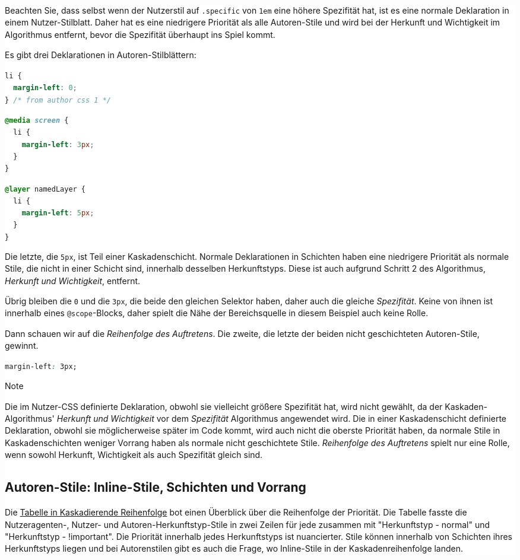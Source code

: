 Beachten Sie, dass selbst wenn der Nutzerstil auf `.specific` von `1em` eine höhere Spezifität hat, ist es eine normale Deklaration in einem Nutzer-Stilblatt. Daher hat es eine niedrigere Priorität als alle Autoren-Stile und wird bei der Herkunft und Wichtigkeit im Algorithmus entfernt, bevor die Spezifität überhaupt ins Spiel kommt.

Es gibt drei Deklarationen in Autoren-Stilblättern:

```css
li {
  margin-left: 0;
} /* from author css 1 */
```

```css
@media screen {
  li {
    margin-left: 3px;
  }
}
```

```css
@layer namedLayer {
  li {
    margin-left: 5px;
  }
}
```

Die letzte, die `5px`, ist Teil einer Kaskadenschicht. Normale Deklarationen in Schichten haben eine niedrigere Priorität als normale Stile, die nicht in einer Schicht sind, innerhalb desselben Herkunftstyps. Diese ist auch aufgrund Schritt 2 des Algorithmus, _Herkunft und Wichtigkeit_, entfernt.

Übrig bleiben die `0` und die `3px`, die beide den gleichen Selektor haben, daher auch die gleiche _Spezifität_. Keine von ihnen ist innerhalb eines `@scope`-Blocks, daher spielt die Nähe der Bereichsquelle in diesem Beispiel auch keine Rolle.

Dann schauen wir auf die _Reihenfolge des Auftretens_. Die zweite, die letzte der beiden nicht geschichteten Autoren-Stile, gewinnt.

```css
margin-left: 3px;
```

> [!NOTE]
> Die im Nutzer-CSS definierte Deklaration, obwohl sie vielleicht größere Spezifität hat, wird nicht gewählt, da der Kaskaden-Algorithmus' _Herkunft und Wichtigkeit_ vor dem _Spezifität_ Algorithmus angewendet wird. Die in einer Kaskadenschicht definierte Deklaration, obwohl sie möglicherweise später im Code kommt, wird auch nicht die oberste Priorität haben, da normale Stile in Kaskadenschichten weniger Vorrang haben als normale nicht geschichtete Stile. _Reihenfolge des Auftretens_ spielt nur eine Rolle, wenn sowohl Herkunft, Wichtigkeit als auch Spezifität gleich sind.

## Autoren-Stile: Inline-Stile, Schichten und Vorrang

Die [Tabelle in Kaskadierende Reihenfolge](#kaskadierende_reihenfolge) bot einen Überblick über die Reihenfolge der Priorität. Die Tabelle fasste die Nutzeragenten-, Nutzer- und Autoren-Herkunftstyp-Stile in zwei Zeilen für jede zusammen mit "Herkunftstyp - normal" und "Herkunftstyp - !important". Die Priorität innerhalb jedes Herkunftstyps ist nuancierter. Stile können innerhalb von Schichten ihres Herkunftstyps liegen und bei Autorenstilen gibt es auch die Frage, wo Inline-Stile in der Kaskadenreihenfolge landen.
